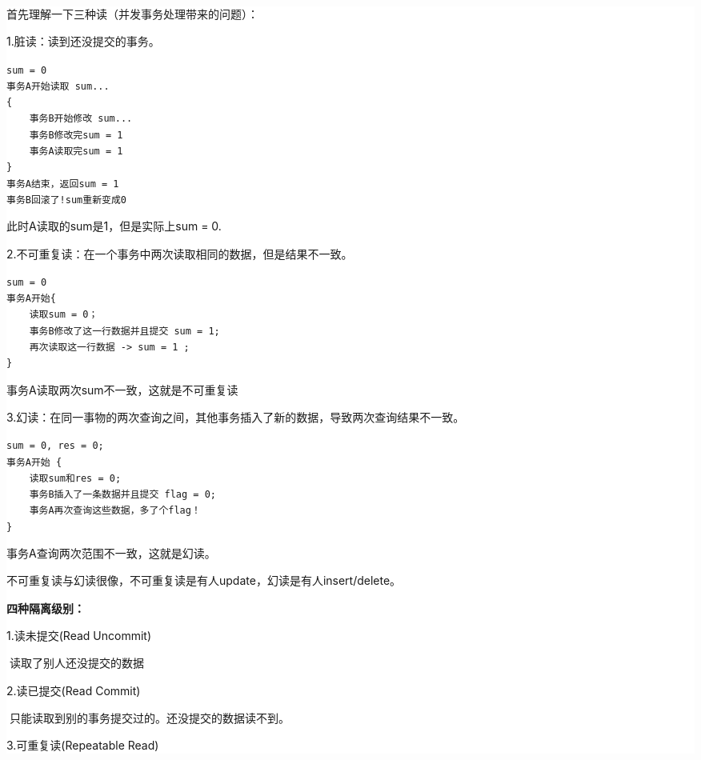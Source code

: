 首先理解一下三种读（并发事务处理带来的问题）：

1.脏读：读到还没提交的事务。

```
sum = 0
事务A开始读取 sum...  
{
	事务B开始修改 sum...
	事务B修改完sum = 1
	事务A读取完sum = 1
}
事务A结束，返回sum = 1
事务B回滚了!sum重新变成0
```

此时A读取的sum是1，但是实际上sum = 0.

2.不可重复读：在一个事务中两次读取相同的数据，但是结果不一致。

```
sum = 0
事务A开始{
	读取sum = 0；
	事务B修改了这一行数据并且提交 sum = 1;
	再次读取这一行数据 -> sum = 1 ;
}
```

事务A读取两次sum不一致，这就是不可重复读

3.幻读：在同一事物的两次查询之间，其他事务插入了新的数据，导致两次查询结果不一致。

```
sum = 0, res = 0;
事务A开始 {
	读取sum和res = 0;
	事务B插入了一条数据并且提交 flag = 0;
	事务A再次查询这些数据，多了个flag！
}
```

事务A查询两次范围不一致，这就是幻读。



不可重复读与幻读很像，不可重复读是有人update，幻读是有人insert/delete。



**四种隔离级别：**

1.读未提交(Read Uncommit)

​	读取了别人还没提交的数据

2.读已提交(Read Commit)

​	只能读取到别的事务提交过的。还没提交的数据读不到。

3.可重复读(Repeatable Read)
